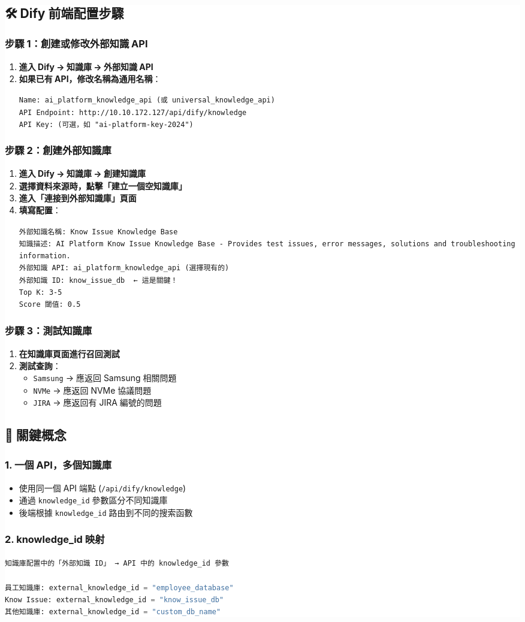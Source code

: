 ## 🛠️ Dify 前端配置步驟

### 步驟 1：創建或修改外部知識 API

1. **進入 Dify → 知識庫 → 外部知識 API**
2. **如果已有 API，修改名稱為通用名稱**：
   ```
   Name: ai_platform_knowledge_api (或 universal_knowledge_api)
   API Endpoint: http://10.10.172.127/api/dify/knowledge
   API Key: (可選，如 "ai-platform-key-2024")
   ```

### 步驟 2：創建外部知識庫

1. **進入 Dify → 知識庫 → 創建知識庫**
2. **選擇資料來源時，點擊「建立一個空知識庫」**
3. **進入「連接到外部知識庫」頁面**
4. **填寫配置**：
   ```
   外部知識名稱: Know Issue Knowledge Base
   知識描述: AI Platform Know Issue Knowledge Base - Provides test issues, error messages, solutions and troubleshooting information.
   外部知識 API: ai_platform_knowledge_api (選擇現有的)
   外部知識 ID: know_issue_db  ← 這是關鍵！
   Top K: 3-5
   Score 閾值: 0.5
   ```

### 步驟 3：測試知識庫

1. **在知識庫頁面進行召回測試**
2. **測試查詢**：
   - `Samsung` → 應返回 Samsung 相關問題
   - `NVMe` → 應返回 NVMe 協議問題
   - `JIRA` → 應返回有 JIRA 編號的問題

## 🔑 關鍵概念

### 1. **一個 API，多個知識庫**
- 使用同一個 API 端點 (`/api/dify/knowledge`)
- 通過 `knowledge_id` 參數區分不同知識庫
- 後端根據 `knowledge_id` 路由到不同的搜索函數

### 2. **knowledge_id 映射**
```python
知識庫配置中的「外部知識 ID」 → API 中的 knowledge_id 參數

員工知識庫: external_knowledge_id = "employee_database"
Know Issue: external_knowledge_id = "know_issue_db"
其他知識庫: external_knowledge_id = "custom_db_name"
```
